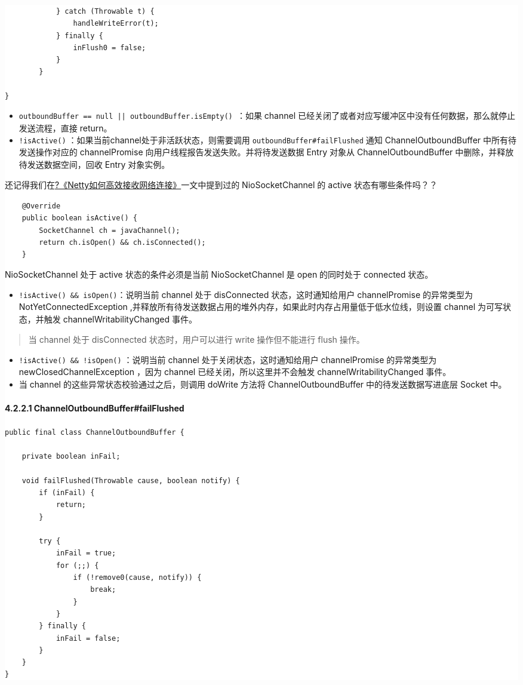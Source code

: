 ```
            } catch (Throwable t) {
                handleWriteError(t);
            } finally {
                inFlush0 = false;
            }
        }

}
```

- `outboundBuffer == null || outboundBuffer.isEmpty() `：如果 channel 已经关闭了或者对应写缓冲区中没有任何数据，那么就停止发送流程，直接 return。
- `!isActive()` ：如果当前channel处于非活跃状态，则需要调用 `outboundBuffer#failFlushed` 通知 ChannelOutboundBuffer 中所有待发送操作对应的 channelPromise 向用户线程报告发送失败。并将待发送数据 Entry 对象从 ChannelOutboundBuffer 中删除，并释放待发送数据空间，回收 Entry 对象实例。

还记得我们在[?《Netty如何高效接收网络连接》](https://mp.weixin.qq.com/s?__biz=Mzg2MzU3Mjc3Ng==&mid=2247484184&idx=1&sn=726877ce28cf6e5d2ac3225fae687f19&chksm=ce77c55ff9004c493b592288819dc4d4664b5949ee97fed977b6558bc517dad0e1f73fab0f46&scene=21#wechat_redirect)一文中提到过的 NioSocketChannel 的 active 状态有哪些条件吗？？

```
    @Override
    public boolean isActive() {
        SocketChannel ch = javaChannel();
        return ch.isOpen() && ch.isConnected();
    }
```

NioSocketChannel 处于 active 状态的条件必须是当前 NioSocketChannel 是 open 的同时处于 connected 状态。

- `!isActive() && isOpen()`：说明当前 channel 处于 disConnected 状态，这时通知给用户 channelPromise 的异常类型为 NotYetConnectedException ,并释放所有待发送数据占用的堆外内存，如果此时内存占用量低于低水位线，则设置 channel 为可写状态，并触发 channelWritabilityChanged 事件。

> 当 channel 处于 disConnected 状态时，用户可以进行 write 操作但不能进行 flush 操作。

- `!isActive() && !isOpen()` ：说明当前 channel 处于关闭状态，这时通知给用户 channelPromise 的异常类型为 newClosedChannelException ，因为 channel 已经关闭，所以这里并不会触发 channelWritabilityChanged 事件。
- 当 channel 的这些异常状态校验通过之后，则调用 doWrite 方法将 ChannelOutboundBuffer 中的待发送数据写进底层 Socket 中。

#### 4.2.2.1  ChannelOutboundBuffer#failFlushed

```
public final class ChannelOutboundBuffer {

    private boolean inFail;

    void failFlushed(Throwable cause, boolean notify) {
        if (inFail) {
            return;
        }

        try {
            inFail = true;
            for (;;) {
                if (!remove0(cause, notify)) {
                    break;
                }
            }
        } finally {
            inFail = false;
        }
    }
}
```

